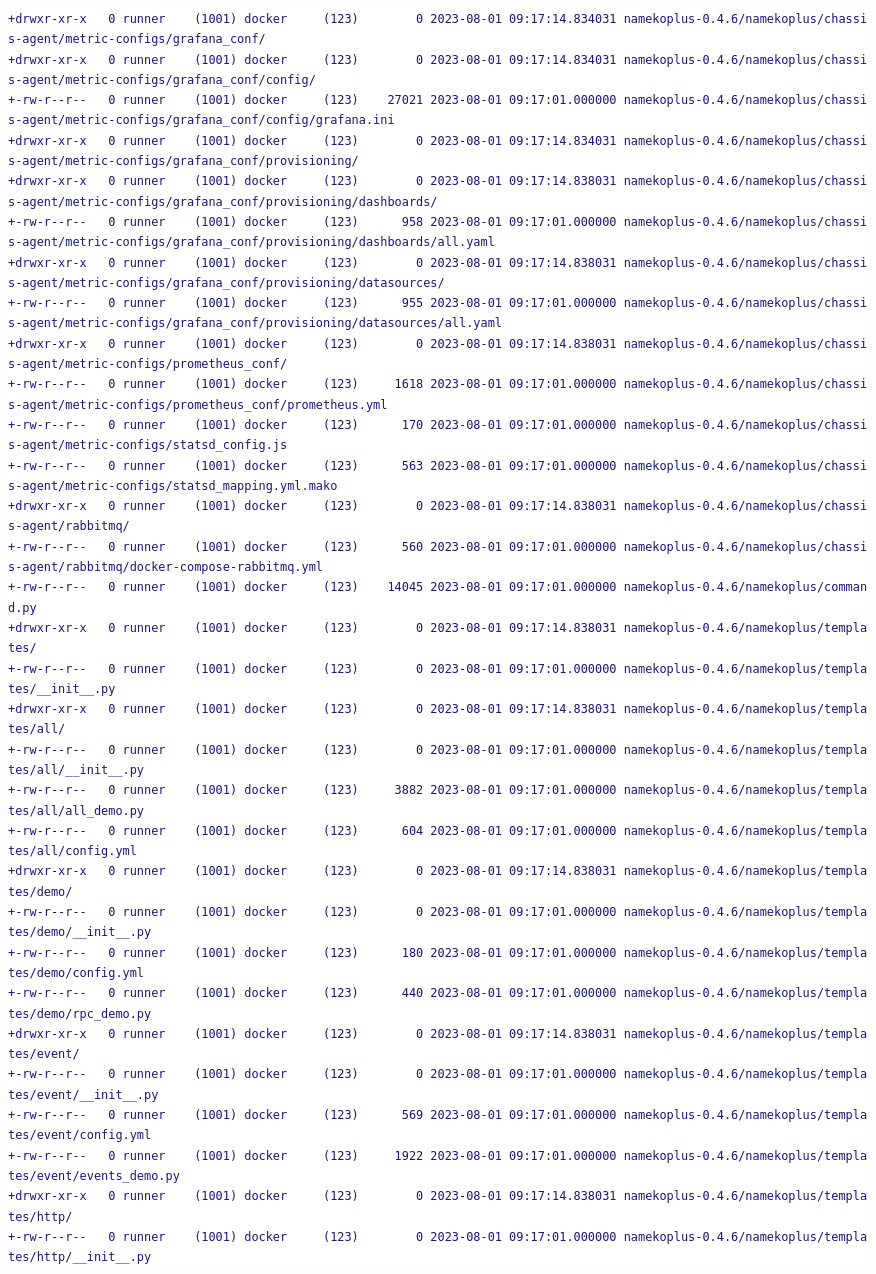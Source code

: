 ```diff
+drwxr-xr-x   0 runner    (1001) docker     (123)        0 2023-08-01 09:17:14.834031 namekoplus-0.4.6/namekoplus/chassis-agent/metric-configs/grafana_conf/
+drwxr-xr-x   0 runner    (1001) docker     (123)        0 2023-08-01 09:17:14.834031 namekoplus-0.4.6/namekoplus/chassis-agent/metric-configs/grafana_conf/config/
+-rw-r--r--   0 runner    (1001) docker     (123)    27021 2023-08-01 09:17:01.000000 namekoplus-0.4.6/namekoplus/chassis-agent/metric-configs/grafana_conf/config/grafana.ini
+drwxr-xr-x   0 runner    (1001) docker     (123)        0 2023-08-01 09:17:14.834031 namekoplus-0.4.6/namekoplus/chassis-agent/metric-configs/grafana_conf/provisioning/
+drwxr-xr-x   0 runner    (1001) docker     (123)        0 2023-08-01 09:17:14.838031 namekoplus-0.4.6/namekoplus/chassis-agent/metric-configs/grafana_conf/provisioning/dashboards/
+-rw-r--r--   0 runner    (1001) docker     (123)      958 2023-08-01 09:17:01.000000 namekoplus-0.4.6/namekoplus/chassis-agent/metric-configs/grafana_conf/provisioning/dashboards/all.yaml
+drwxr-xr-x   0 runner    (1001) docker     (123)        0 2023-08-01 09:17:14.838031 namekoplus-0.4.6/namekoplus/chassis-agent/metric-configs/grafana_conf/provisioning/datasources/
+-rw-r--r--   0 runner    (1001) docker     (123)      955 2023-08-01 09:17:01.000000 namekoplus-0.4.6/namekoplus/chassis-agent/metric-configs/grafana_conf/provisioning/datasources/all.yaml
+drwxr-xr-x   0 runner    (1001) docker     (123)        0 2023-08-01 09:17:14.838031 namekoplus-0.4.6/namekoplus/chassis-agent/metric-configs/prometheus_conf/
+-rw-r--r--   0 runner    (1001) docker     (123)     1618 2023-08-01 09:17:01.000000 namekoplus-0.4.6/namekoplus/chassis-agent/metric-configs/prometheus_conf/prometheus.yml
+-rw-r--r--   0 runner    (1001) docker     (123)      170 2023-08-01 09:17:01.000000 namekoplus-0.4.6/namekoplus/chassis-agent/metric-configs/statsd_config.js
+-rw-r--r--   0 runner    (1001) docker     (123)      563 2023-08-01 09:17:01.000000 namekoplus-0.4.6/namekoplus/chassis-agent/metric-configs/statsd_mapping.yml.mako
+drwxr-xr-x   0 runner    (1001) docker     (123)        0 2023-08-01 09:17:14.838031 namekoplus-0.4.6/namekoplus/chassis-agent/rabbitmq/
+-rw-r--r--   0 runner    (1001) docker     (123)      560 2023-08-01 09:17:01.000000 namekoplus-0.4.6/namekoplus/chassis-agent/rabbitmq/docker-compose-rabbitmq.yml
+-rw-r--r--   0 runner    (1001) docker     (123)    14045 2023-08-01 09:17:01.000000 namekoplus-0.4.6/namekoplus/command.py
+drwxr-xr-x   0 runner    (1001) docker     (123)        0 2023-08-01 09:17:14.838031 namekoplus-0.4.6/namekoplus/templates/
+-rw-r--r--   0 runner    (1001) docker     (123)        0 2023-08-01 09:17:01.000000 namekoplus-0.4.6/namekoplus/templates/__init__.py
+drwxr-xr-x   0 runner    (1001) docker     (123)        0 2023-08-01 09:17:14.838031 namekoplus-0.4.6/namekoplus/templates/all/
+-rw-r--r--   0 runner    (1001) docker     (123)        0 2023-08-01 09:17:01.000000 namekoplus-0.4.6/namekoplus/templates/all/__init__.py
+-rw-r--r--   0 runner    (1001) docker     (123)     3882 2023-08-01 09:17:01.000000 namekoplus-0.4.6/namekoplus/templates/all/all_demo.py
+-rw-r--r--   0 runner    (1001) docker     (123)      604 2023-08-01 09:17:01.000000 namekoplus-0.4.6/namekoplus/templates/all/config.yml
+drwxr-xr-x   0 runner    (1001) docker     (123)        0 2023-08-01 09:17:14.838031 namekoplus-0.4.6/namekoplus/templates/demo/
+-rw-r--r--   0 runner    (1001) docker     (123)        0 2023-08-01 09:17:01.000000 namekoplus-0.4.6/namekoplus/templates/demo/__init__.py
+-rw-r--r--   0 runner    (1001) docker     (123)      180 2023-08-01 09:17:01.000000 namekoplus-0.4.6/namekoplus/templates/demo/config.yml
+-rw-r--r--   0 runner    (1001) docker     (123)      440 2023-08-01 09:17:01.000000 namekoplus-0.4.6/namekoplus/templates/demo/rpc_demo.py
+drwxr-xr-x   0 runner    (1001) docker     (123)        0 2023-08-01 09:17:14.838031 namekoplus-0.4.6/namekoplus/templates/event/
+-rw-r--r--   0 runner    (1001) docker     (123)        0 2023-08-01 09:17:01.000000 namekoplus-0.4.6/namekoplus/templates/event/__init__.py
+-rw-r--r--   0 runner    (1001) docker     (123)      569 2023-08-01 09:17:01.000000 namekoplus-0.4.6/namekoplus/templates/event/config.yml
+-rw-r--r--   0 runner    (1001) docker     (123)     1922 2023-08-01 09:17:01.000000 namekoplus-0.4.6/namekoplus/templates/event/events_demo.py
+drwxr-xr-x   0 runner    (1001) docker     (123)        0 2023-08-01 09:17:14.838031 namekoplus-0.4.6/namekoplus/templates/http/
+-rw-r--r--   0 runner    (1001) docker     (123)        0 2023-08-01 09:17:01.000000 namekoplus-0.4.6/namekoplus/templates/http/__init__.py
```